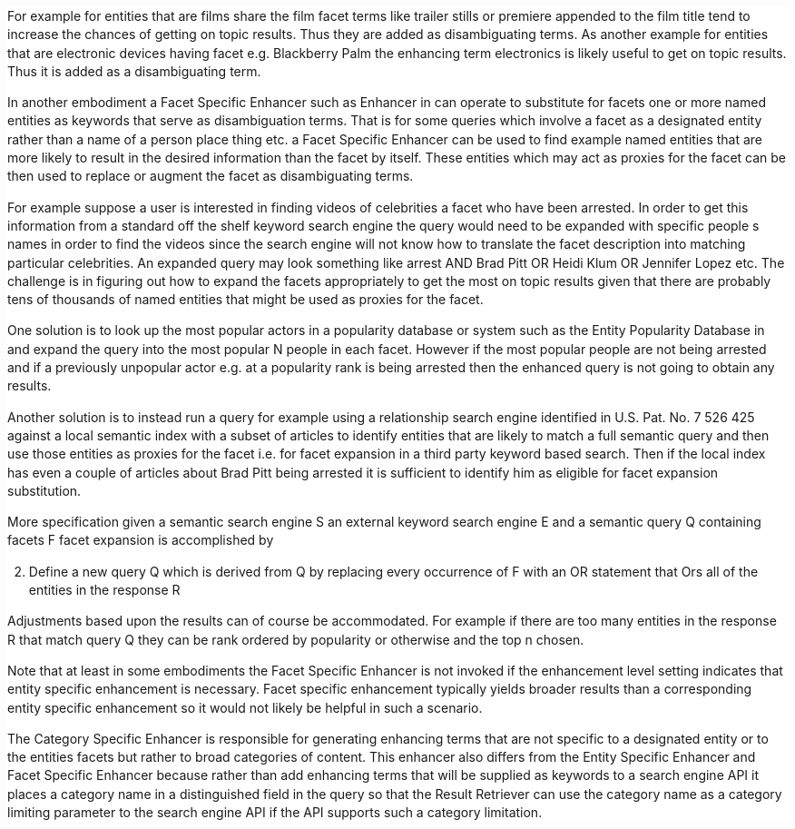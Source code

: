 For example for entities that are films share the film facet terms like trailer stills or premiere appended to the film title tend to increase the chances of getting on topic results. Thus they are added as disambiguating terms. As another example for entities that are electronic devices having facet e.g. Blackberry Palm the enhancing term electronics is likely useful to get on topic results. Thus it is added as a disambiguating term.

In another embodiment a Facet Specific Enhancer such as Enhancer in can operate to substitute for facets one or more named entities as keywords that serve as disambiguation terms. That is for some queries which involve a facet as a designated entity rather than a name of a person place thing etc. a Facet Specific Enhancer can be used to find example named entities that are more likely to result in the desired information than the facet by itself. These entities which may act as proxies for the facet can be then used to replace or augment the facet as disambiguating terms.

For example suppose a user is interested in finding videos of celebrities a facet who have been arrested. In order to get this information from a standard off the shelf keyword search engine the query would need to be expanded with specific people s names in order to find the videos since the search engine will not know how to translate the facet description into matching particular celebrities. An expanded query may look something like arrest AND Brad Pitt OR Heidi Klum OR Jennifer Lopez etc. The challenge is in figuring out how to expand the facets appropriately to get the most on topic results given that there are probably tens of thousands of named entities that might be used as proxies for the facet.

One solution is to look up the most popular actors in a popularity database or system such as the Entity Popularity Database in and expand the query into the most popular N people in each facet. However if the most popular people are not being arrested and if a previously unpopular actor e.g. at a popularity rank is being arrested then the enhanced query is not going to obtain any results.

Another solution is to instead run a query for example using a relationship search engine identified in U.S. Pat. No. 7 526 425 against a local semantic index with a subset of articles to identify entities that are likely to match a full semantic query and then use those entities as proxies for the facet i.e. for facet expansion in a third party keyword based search. Then if the local index has even a couple of articles about Brad Pitt being arrested it is sufficient to identify him as eligible for facet expansion substitution.

More specification given a semantic search engine S an external keyword search engine E and a semantic query Q containing facets F facet expansion is accomplished by 

2. Define a new query Q which is derived from Q by replacing every occurrence of F with an OR statement that Ors all of the entities in the response R 

Adjustments based upon the results can of course be accommodated. For example if there are too many entities in the response R that match query Q they can be rank ordered by popularity or otherwise and the top n chosen.

Note that at least in some embodiments the Facet Specific Enhancer is not invoked if the enhancement level setting indicates that entity specific enhancement is necessary. Facet specific enhancement typically yields broader results than a corresponding entity specific enhancement so it would not likely be helpful in such a scenario. 

The Category Specific Enhancer is responsible for generating enhancing terms that are not specific to a designated entity or to the entities facets but rather to broad categories of content. This enhancer also differs from the Entity Specific Enhancer and Facet Specific Enhancer because rather than add enhancing terms that will be supplied as keywords to a search engine API it places a category name in a distinguished field in the query so that the Result Retriever can use the category name as a category limiting parameter to the search engine API if the API supports such a category limitation.
